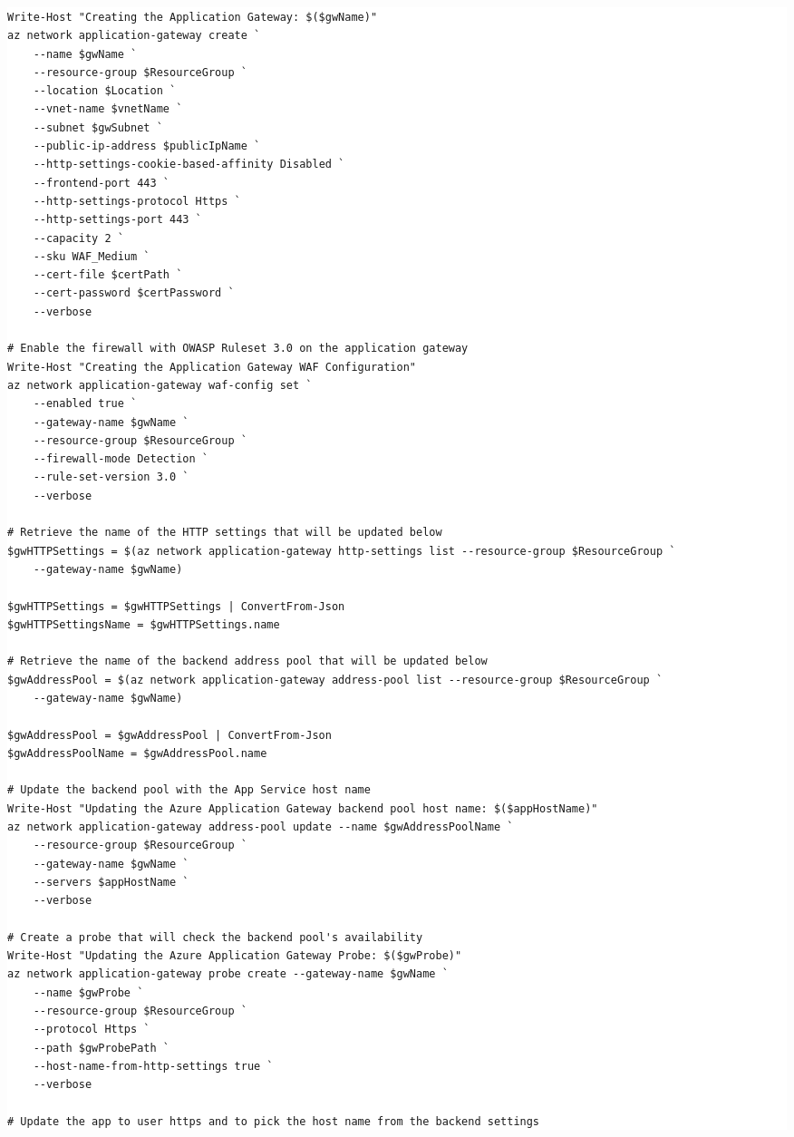 ```powershell-interactive
Write-Host "Creating the Application Gateway: $($gwName)"
az network application-gateway create `
    --name $gwName `
    --resource-group $ResourceGroup `
    --location $Location `
    --vnet-name $vnetName `
    --subnet $gwSubnet `
    --public-ip-address $publicIpName `
    --http-settings-cookie-based-affinity Disabled `
    --frontend-port 443 `
    --http-settings-protocol Https `
    --http-settings-port 443 `
    --capacity 2 `
    --sku WAF_Medium `
    --cert-file $certPath `
    --cert-password $certPassword `
    --verbose

# Enable the firewall with OWASP Ruleset 3.0 on the application gateway
Write-Host "Creating the Application Gateway WAF Configuration"
az network application-gateway waf-config set `
    --enabled true `
    --gateway-name $gwName `
    --resource-group $ResourceGroup `
    --firewall-mode Detection `
    --rule-set-version 3.0 `
    --verbose

# Retrieve the name of the HTTP settings that will be updated below
$gwHTTPSettings = $(az network application-gateway http-settings list --resource-group $ResourceGroup `
    --gateway-name $gwName)

$gwHTTPSettings = $gwHTTPSettings | ConvertFrom-Json
$gwHTTPSettingsName = $gwHTTPSettings.name

# Retrieve the name of the backend address pool that will be updated below
$gwAddressPool = $(az network application-gateway address-pool list --resource-group $ResourceGroup `
    --gateway-name $gwName)

$gwAddressPool = $gwAddressPool | ConvertFrom-Json
$gwAddressPoolName = $gwAddressPool.name

# Update the backend pool with the App Service host name
Write-Host "Updating the Azure Application Gateway backend pool host name: $($appHostName)"
az network application-gateway address-pool update --name $gwAddressPoolName `
    --resource-group $ResourceGroup `
    --gateway-name $gwName `
    --servers $appHostName `
    --verbose

# Create a probe that will check the backend pool's availability
Write-Host "Updating the Azure Application Gateway Probe: $($gwProbe)"
az network application-gateway probe create --gateway-name $gwName `
    --name $gwProbe `
    --resource-group $ResourceGroup `
    --protocol Https `
    --path $gwProbePath `
    --host-name-from-http-settings true `
    --verbose

# Update the app to user https and to pick the host name from the backend settings
```